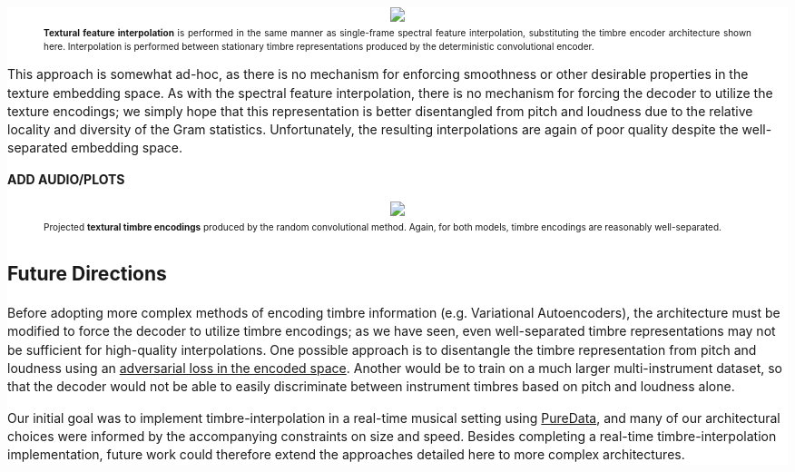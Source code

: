 
<div style="text-align:center">
<figure>
  <img src="https://i.imgur.com/wfjila7.png" width=600px>
  <figcaption style="font-size:10px;;text-align:justify;"><b>Textural feature interpolation</b> is performed in the same manner as single-frame spectral feature interpolation, substituting the timbre encoder architecture shown here. Interpolation is performed between stationary timbre representations produced by the deterministic convolutional encoder.</figcaption>
 </figure>
</div>




This approach is somewhat ad-hoc, as there is no mechanism for enforcing smoothness or other desirable properties in the texture embedding space. As with the spectral feature interpolation, there is no mechanism for forcing the decoder to utilize the texture encodings; we simply hope that this representation is better disentangled from pitch and loudness due to the relative locality and diversity of the Gram statistics. Unfortunately, the resulting interpolations are again of poor quality despite the well-separated embedding space. 

__ADD AUDIO/PLOTS__



<div style="text-align:center">
<figure>
  <img src="https://i.imgur.com/cMf41lX.png" width=600px>
  <figcaption style="font-size:10px;;text-align:justify;">Projected <b>textural timbre encodings</b> produced by the random convolutional method. Again, for both models, timbre encodings are reasonably well-separated. </figcaption>
 </figure>
</div>







## Future Directions  <a name="future"> </a>

Before adopting more complex methods of encoding timbre information (e.g. Variational Autoencoders), the architecture must be modified to force the decoder to utilize timbre encodings; as we have seen, even well-separated timbre representations may not be sufficient for high-quality interpolations. One possible approach is to disentangle the timbre representation from pitch and loudness using an [adversarial loss in the encoded space](https://arxiv.org/pdf/1706.00409.pdf). Another would be to train on a much larger multi-instrument dataset, so that the decoder would not be able to easily discriminate between instrument timbres based on pitch and loudness alone.

Our initial goal was to implement timbre-interpolation in a real-time musical setting using [PureData](https://puredata.info/), and many of our architectural choices were informed by the accompanying constraints on size and speed. Besides completing a real-time timbre-interpolation implementation, future work could therefore extend the approaches detailed here to more complex architectures.
